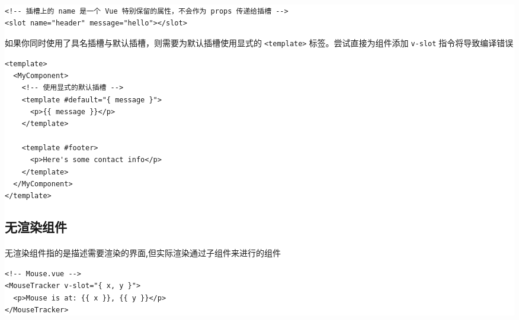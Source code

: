 ```vue
<!-- 插槽上的 name 是一个 Vue 特别保留的属性，不会作为 props 传递给插槽 -->
<slot name="header" message="hello"></slot>
```



如果你同时使用了具名插槽与默认插槽，则需要为默认插槽使用显式的 `<template>` 标签。尝试直接为组件添加 `v-slot` 指令将导致编译错误

```vue
<template>
  <MyComponent>
    <!-- 使用显式的默认插槽 -->
    <template #default="{ message }">
      <p>{{ message }}</p>
    </template>

    <template #footer>
      <p>Here's some contact info</p>
    </template>
  </MyComponent>
</template>
```



## 无渲染组件

无渲染组件指的是描述需要渲染的界面,但实际渲染通过子组件来进行的组件

```vue
<!-- Mouse.vue -->
<MouseTracker v-slot="{ x, y }">
  <p>Mouse is at: {{ x }}, {{ y }}</p>
</MouseTracker>
```

